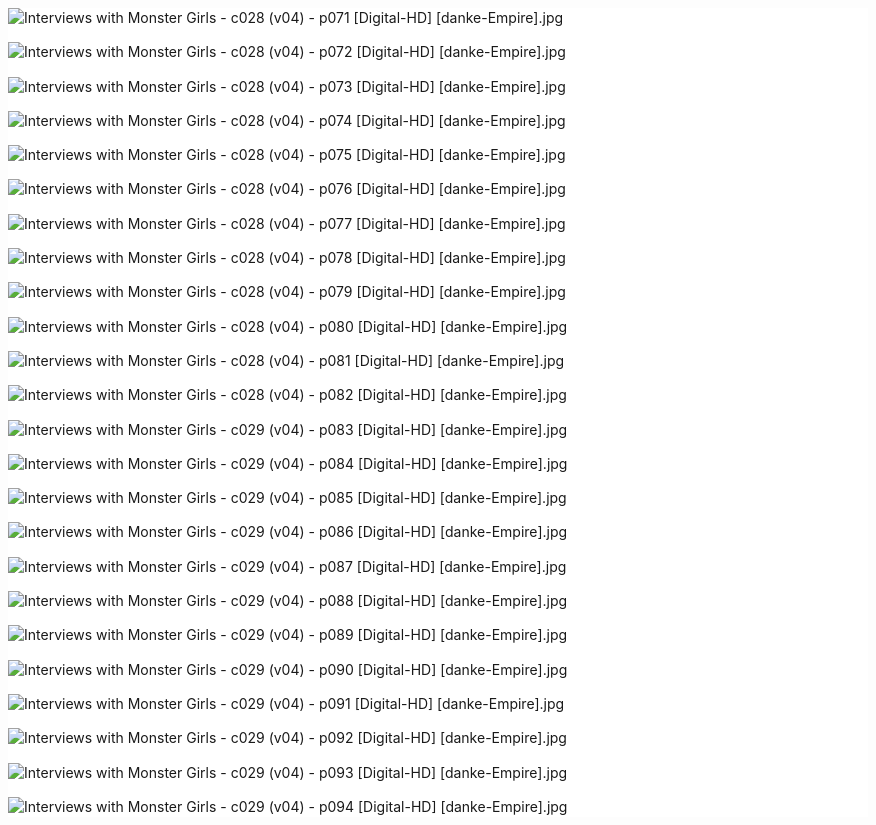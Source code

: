 ![Interviews with Monster Girls - c028 (v04) - p071 [Digital-HD] [danke-Empire].jpg](https://wx1.sinaimg.cn/large/6a9fdecagy1fpxzgzbq6yj21kw2907wh.jpg)

![Interviews with Monster Girls - c028 (v04) - p072 [Digital-HD] [danke-Empire].jpg](https://wx1.sinaimg.cn/large/6a9fdecagy1fpxzhabfbnj21kw2907ua.jpg)

![Interviews with Monster Girls - c028 (v04) - p073 [Digital-HD] [danke-Empire].jpg](https://wx1.sinaimg.cn/large/6a9fdecagy1fpxzhoxgznj21kw290e81.jpg)

![Interviews with Monster Girls - c028 (v04) - p074 [Digital-HD] [danke-Empire].jpg](https://wx1.sinaimg.cn/large/6a9fdecagy1fpxzi27qrwj21kw290b29.jpg)

![Interviews with Monster Girls - c028 (v04) - p075 [Digital-HD] [danke-Empire].jpg](https://wx1.sinaimg.cn/large/6a9fdecagy1fpxzi7v17hj21kw290u0r.jpg)

![Interviews with Monster Girls - c028 (v04) - p076 [Digital-HD] [danke-Empire].jpg](https://wx1.sinaimg.cn/large/6a9fdecagy1fpxzid3v5fj21kw2904qp.jpg)

![Interviews with Monster Girls - c028 (v04) - p077 [Digital-HD] [danke-Empire].jpg](https://wx1.sinaimg.cn/large/6a9fdecagy1fpxzitlhadj21kw2907wh.jpg)

![Interviews with Monster Girls - c028 (v04) - p078 [Digital-HD] [danke-Empire].jpg](https://wx1.sinaimg.cn/large/6a9fdecagy1fpxzj6rkqnj21kw290b29.jpg)

![Interviews with Monster Girls - c028 (v04) - p079 [Digital-HD] [danke-Empire].jpg](https://wx1.sinaimg.cn/large/6a9fdecagy1fpxzjegotkj21kw2901kx.jpg)

![Interviews with Monster Girls - c028 (v04) - p080 [Digital-HD] [danke-Empire].jpg](https://wx1.sinaimg.cn/large/6a9fdecagy1fpxzjj8d4yj21kw290tsx.jpg)

![Interviews with Monster Girls - c028 (v04) - p081 [Digital-HD] [danke-Empire].jpg](https://wx1.sinaimg.cn/large/6a9fdecagy1fpxzjnho7yj21kw290wvk.jpg)

![Interviews with Monster Girls - c028 (v04) - p082 [Digital-HD] [danke-Empire].jpg](https://wx1.sinaimg.cn/large/6a9fdecagy1fpxz6wwomqj21kw290whg.jpg)

![Interviews with Monster Girls - c029 (v04) - p083 [Digital-HD] [danke-Empire].jpg](https://wx1.sinaimg.cn/large/6a9fdecagy1fpxzjviai9j21kw290000.jpg)

![Interviews with Monster Girls - c029 (v04) - p084 [Digital-HD] [danke-Empire].jpg](https://wx1.sinaimg.cn/large/6a9fdecagy1fpxzk3c8olj21kw2901kx.jpg)

![Interviews with Monster Girls - c029 (v04) - p085 [Digital-HD] [danke-Empire].jpg](https://wx1.sinaimg.cn/large/6a9fdecagy1fpxzk9l23yj21kw2904qp.jpg)

![Interviews with Monster Girls - c029 (v04) - p086 [Digital-HD] [danke-Empire].jpg](https://wx1.sinaimg.cn/large/6a9fdecagy1fpxzkgxp65j21kw2904qp.jpg)

![Interviews with Monster Girls - c029 (v04) - p087 [Digital-HD] [danke-Empire].jpg](https://wx1.sinaimg.cn/large/6a9fdecagy1fpxzkm4b2yj21kw2901kx.jpg)

![Interviews with Monster Girls - c029 (v04) - p088 [Digital-HD] [danke-Empire].jpg](https://wx1.sinaimg.cn/large/6a9fdecagy1fpxzkzpcldj21kw290txq.jpg)

![Interviews with Monster Girls - c029 (v04) - p089 [Digital-HD] [danke-Empire].jpg](https://wx1.sinaimg.cn/large/6a9fdecagy1fpxzlgrtbjj21kw290e81.jpg)

![Interviews with Monster Girls - c029 (v04) - p090 [Digital-HD] [danke-Empire].jpg](https://wx1.sinaimg.cn/large/6a9fdecagy1fpxzlqm44aj21kw2901kx.jpg)

![Interviews with Monster Girls - c029 (v04) - p091 [Digital-HD] [danke-Empire].jpg](https://wx1.sinaimg.cn/large/6a9fdecagy1fpxzmtaqcaj21kw290e81.jpg)

![Interviews with Monster Girls - c029 (v04) - p092 [Digital-HD] [danke-Empire].jpg](https://wx1.sinaimg.cn/large/6a9fdecagy1fpxznji8prj21kw290har.jpg)

![Interviews with Monster Girls - c029 (v04) - p093 [Digital-HD] [danke-Empire].jpg](https://wx1.sinaimg.cn/large/6a9fdecagy1fpxznxjua0j21kw2904qp.jpg)

![Interviews with Monster Girls - c029 (v04) - p094 [Digital-HD] [danke-Empire].jpg](https://wx1.sinaimg.cn/large/6a9fdecagy1fpxzo3kiu0j21kw290u0l.jpg)
